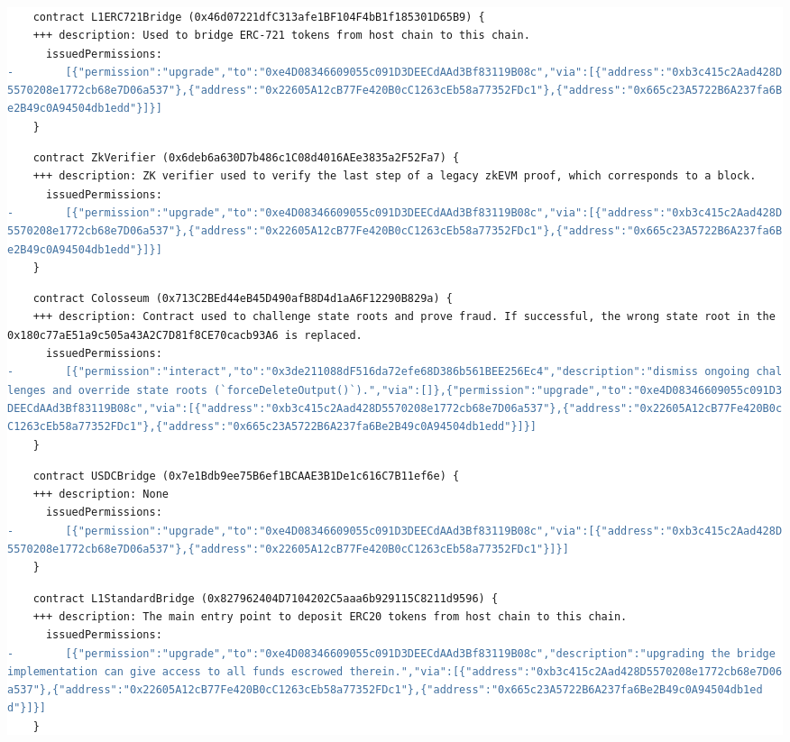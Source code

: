 ```diff
    contract L1ERC721Bridge (0x46d07221dfC313afe1BF104F4bB1f185301D65B9) {
    +++ description: Used to bridge ERC-721 tokens from host chain to this chain.
      issuedPermissions:
-        [{"permission":"upgrade","to":"0xe4D08346609055c091D3DEECdAAd3Bf83119B08c","via":[{"address":"0xb3c415c2Aad428D5570208e1772cb68e7D06a537"},{"address":"0x22605A12cB77Fe420B0cC1263cEb58a77352FDc1"},{"address":"0x665c23A5722B6A237fa6Be2B49c0A94504db1edd"}]}]
    }
```

```diff
    contract ZkVerifier (0x6deb6a630D7b486c1C08d4016AEe3835a2F52Fa7) {
    +++ description: ZK verifier used to verify the last step of a legacy zkEVM proof, which corresponds to a block.
      issuedPermissions:
-        [{"permission":"upgrade","to":"0xe4D08346609055c091D3DEECdAAd3Bf83119B08c","via":[{"address":"0xb3c415c2Aad428D5570208e1772cb68e7D06a537"},{"address":"0x22605A12cB77Fe420B0cC1263cEb58a77352FDc1"},{"address":"0x665c23A5722B6A237fa6Be2B49c0A94504db1edd"}]}]
    }
```

```diff
    contract Colosseum (0x713C2BEd44eB45D490afB8D4d1aA6F12290B829a) {
    +++ description: Contract used to challenge state roots and prove fraud. If successful, the wrong state root in the 0x180c77aE51a9c505a43A2C7D81f8CE70cacb93A6 is replaced.
      issuedPermissions:
-        [{"permission":"interact","to":"0x3de211088dF516da72efe68D386b561BEE256Ec4","description":"dismiss ongoing challenges and override state roots (`forceDeleteOutput()`).","via":[]},{"permission":"upgrade","to":"0xe4D08346609055c091D3DEECdAAd3Bf83119B08c","via":[{"address":"0xb3c415c2Aad428D5570208e1772cb68e7D06a537"},{"address":"0x22605A12cB77Fe420B0cC1263cEb58a77352FDc1"},{"address":"0x665c23A5722B6A237fa6Be2B49c0A94504db1edd"}]}]
    }
```

```diff
    contract USDCBridge (0x7e1Bdb9ee75B6ef1BCAAE3B1De1c616C7B11ef6e) {
    +++ description: None
      issuedPermissions:
-        [{"permission":"upgrade","to":"0xe4D08346609055c091D3DEECdAAd3Bf83119B08c","via":[{"address":"0xb3c415c2Aad428D5570208e1772cb68e7D06a537"},{"address":"0x22605A12cB77Fe420B0cC1263cEb58a77352FDc1"}]}]
    }
```

```diff
    contract L1StandardBridge (0x827962404D7104202C5aaa6b929115C8211d9596) {
    +++ description: The main entry point to deposit ERC20 tokens from host chain to this chain.
      issuedPermissions:
-        [{"permission":"upgrade","to":"0xe4D08346609055c091D3DEECdAAd3Bf83119B08c","description":"upgrading the bridge implementation can give access to all funds escrowed therein.","via":[{"address":"0xb3c415c2Aad428D5570208e1772cb68e7D06a537"},{"address":"0x22605A12cB77Fe420B0cC1263cEb58a77352FDc1"},{"address":"0x665c23A5722B6A237fa6Be2B49c0A94504db1edd"}]}]
    }
```
